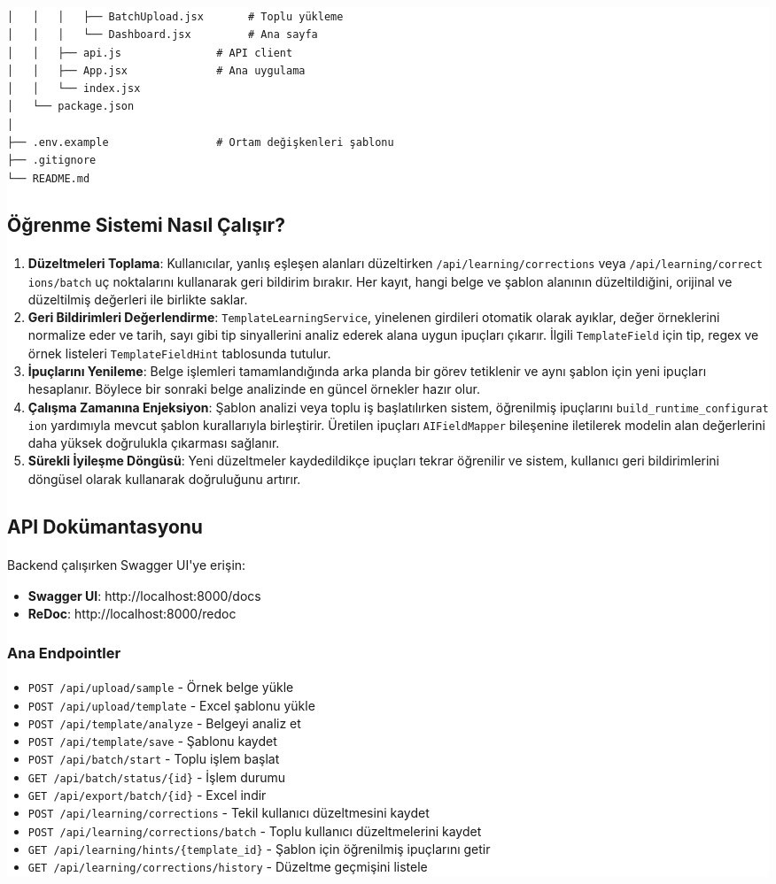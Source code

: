 ```
│   │   │   ├── BatchUpload.jsx       # Toplu yükleme
│   │   │   └── Dashboard.jsx         # Ana sayfa
│   │   ├── api.js               # API client
│   │   ├── App.jsx              # Ana uygulama
│   │   └── index.jsx
│   └── package.json
│
├── .env.example                 # Ortam değişkenleri şablonu
├── .gitignore
└── README.md
```

## Öğrenme Sistemi Nasıl Çalışır?

1. **Düzeltmeleri Toplama**: Kullanıcılar, yanlış eşleşen alanları düzeltirken `/api/learning/corrections` veya `/api/learning/corrections/batch` uç noktalarını kullanarak geri bildirim bırakır. Her kayıt, hangi belge ve şablon alanının düzeltildiğini, orijinal ve düzeltilmiş değerleri ile birlikte saklar.
2. **Geri Bildirimleri Değerlendirme**: `TemplateLearningService`, yinelenen girdileri otomatik olarak ayıklar, değer örneklerini normalize eder ve tarih, sayı gibi tip sinyallerini analiz ederek alana uygun ipuçları çıkarır. İlgili `TemplateField` için tip, regex ve örnek listeleri `TemplateFieldHint` tablosunda tutulur.
3. **İpuçlarını Yenileme**: Belge işlemleri tamamlandığında arka planda bir görev tetiklenir ve aynı şablon için yeni ipuçları hesaplanır. Böylece bir sonraki belge analizinde en güncel örnekler hazır olur.
4. **Çalışma Zamanına Enjeksiyon**: Şablon analizi veya toplu iş başlatılırken sistem, öğrenilmiş ipuçlarını `build_runtime_configuration` yardımıyla mevcut şablon kurallarıyla birleştirir. Üretilen ipuçları `AIFieldMapper` bileşenine iletilerek modelin alan değerlerini daha yüksek doğrulukla çıkarması sağlanır.
5. **Sürekli İyileşme Döngüsü**: Yeni düzeltmeler kaydedildikçe ipuçları tekrar öğrenilir ve sistem, kullanıcı geri bildirimlerini döngüsel olarak kullanarak doğruluğunu artırır.

## API Dokümantasyonu

Backend çalışırken Swagger UI'ye erişin:

- **Swagger UI**: http://localhost:8000/docs
- **ReDoc**: http://localhost:8000/redoc

### Ana Endpointler

- `POST /api/upload/sample` - Örnek belge yükle
- `POST /api/upload/template` - Excel şablonu yükle
- `POST /api/template/analyze` - Belgeyi analiz et
- `POST /api/template/save` - Şablonu kaydet
- `POST /api/batch/start` - Toplu işlem başlat
- `GET /api/batch/status/{id}` - İşlem durumu
- `GET /api/export/batch/{id}` - Excel indir
- `POST /api/learning/corrections` - Tekil kullanıcı düzeltmesini kaydet
- `POST /api/learning/corrections/batch` - Toplu kullanıcı düzeltmelerini kaydet
- `GET /api/learning/hints/{template_id}` - Şablon için öğrenilmiş ipuçlarını getir
- `GET /api/learning/corrections/history` - Düzeltme geçmişini listele
